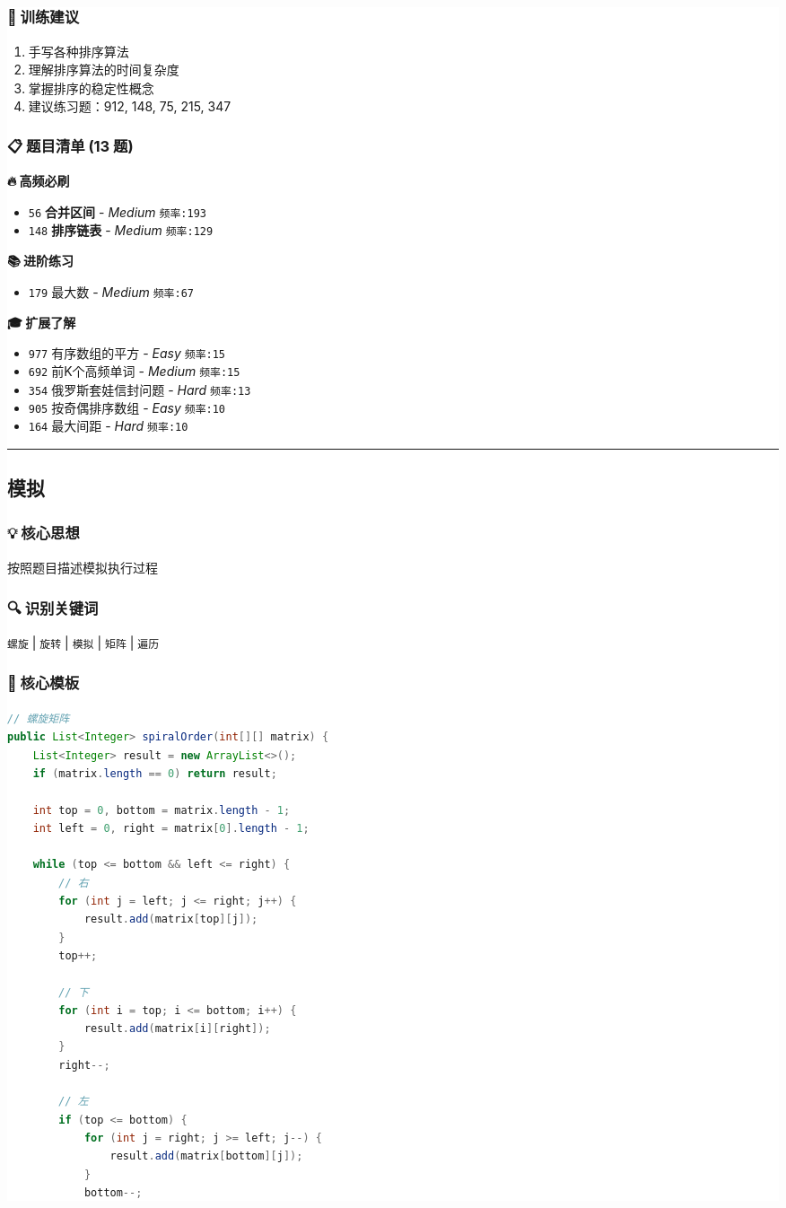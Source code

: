 ### 🎯 训练建议
1. 手写各种排序算法
2. 理解排序算法的时间复杂度
3. 掌握排序的稳定性概念
4. 建议练习题：912, 148, 75, 215, 347

### 📋 题目清单 (13 题)

**🔥 高频必刷**

- `56` **合并区间** - *Medium* `频率:193`
- `148` **排序链表** - *Medium* `频率:129`

**📚 进阶练习**

- `179` 最大数 - *Medium* `频率:67`

**🎓 扩展了解**

- `977` 有序数组的平方 - *Easy* `频率:15`
- `692` 前K个高频单词 - *Medium* `频率:15`
- `354` 俄罗斯套娃信封问题 - *Hard* `频率:13`
- `905` 按奇偶排序数组 - *Easy* `频率:10`
- `164` 最大间距 - *Hard* `频率:10`

---

## 模拟

### 💡 核心思想
按照题目描述模拟执行过程

### 🔍 识别关键词
`螺旋` | `旋转` | `模拟` | `矩阵` | `遍历`

### 📝 核心模板
```java
// 螺旋矩阵
public List<Integer> spiralOrder(int[][] matrix) {
    List<Integer> result = new ArrayList<>();
    if (matrix.length == 0) return result;
    
    int top = 0, bottom = matrix.length - 1;
    int left = 0, right = matrix[0].length - 1;
    
    while (top <= bottom && left <= right) {
        // 右
        for (int j = left; j <= right; j++) {
            result.add(matrix[top][j]);
        }
        top++;
        
        // 下
        for (int i = top; i <= bottom; i++) {
            result.add(matrix[i][right]);
        }
        right--;
        
        // 左
        if (top <= bottom) {
            for (int j = right; j >= left; j--) {
                result.add(matrix[bottom][j]);
            }
            bottom--;
```